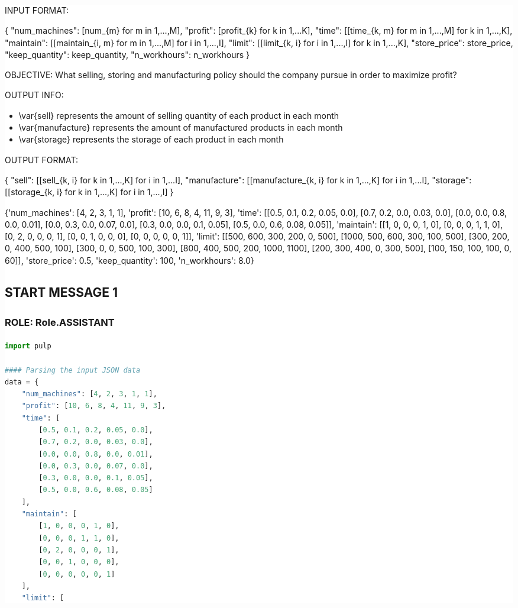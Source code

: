 INPUT FORMAT:

{
    "num_machines": [num_{m} for m in 1,...,M],
    "profit": [profit_{k} for k in 1,...K],
    "time": [[time_{k, m} for m in 1,...,M] for k in 1,...,K],
    "maintain": [[maintain_{i, m} for m in 1,...,M] for i in 1,...,I],
    "limit": [[limit_{k, i} for i in 1,...,I] for k in 1,...,K],
    "store_price": store_price,
    "keep_quantity": keep_quantity,
    "n_workhours": n_workhours
}

OBJECTIVE: What selling, storing and manufacturing policy should the company pursue in order to maximize profit?

OUTPUT INFO:

- \var{sell} represents the amount of selling quantity of each product in each month
- \var{manufacture} represents the amount of manufactured products in each month
- \var{storage} represents the storage of each product in each month

OUTPUT FORMAT:

{
    "sell": [[sell_{k, i} for k in 1,...,K] for i in 1,...I],
    "manufacture": [[manufacture_{k, i} for k in 1,...,K] for i in 1,...I],
    "storage": [[storage_{k, i} for k in 1,...,K] for i in 1,...,I]
}

</DESCRIPTION>
<DATA>
{'num_machines': [4, 2, 3, 1, 1], 'profit': [10, 6, 8, 4, 11, 9, 3], 'time': [[0.5, 0.1, 0.2, 0.05, 0.0], [0.7, 0.2, 0.0, 0.03, 0.0], [0.0, 0.0, 0.8, 0.0, 0.01], [0.0, 0.3, 0.0, 0.07, 0.0], [0.3, 0.0, 0.0, 0.1, 0.05], [0.5, 0.0, 0.6, 0.08, 0.05]], 'maintain': [[1, 0, 0, 0, 1, 0], [0, 0, 0, 1, 1, 0], [0, 2, 0, 0, 0, 1], [0, 0, 1, 0, 0, 0], [0, 0, 0, 0, 0, 1]], 'limit': [[500, 600, 300, 200, 0, 500], [1000, 500, 600, 300, 100, 500], [300, 200, 0, 400, 500, 100], [300, 0, 0, 500, 100, 300], [800, 400, 500, 200, 1000, 1100], [200, 300, 400, 0, 300, 500], [100, 150, 100, 100, 0, 60]], 'store_price': 0.5, 'keep_quantity': 100, 'n_workhours': 8.0}</DATA>


## START MESSAGE 1 
### ROLE: Role.ASSISTANT
```python
import pulp

#### Parsing the input JSON data
data = {
    "num_machines": [4, 2, 3, 1, 1],
    "profit": [10, 6, 8, 4, 11, 9, 3],
    "time": [
        [0.5, 0.1, 0.2, 0.05, 0.0],
        [0.7, 0.2, 0.0, 0.03, 0.0],
        [0.0, 0.0, 0.8, 0.0, 0.01],
        [0.0, 0.3, 0.0, 0.07, 0.0],
        [0.3, 0.0, 0.0, 0.1, 0.05],
        [0.5, 0.0, 0.6, 0.08, 0.05]
    ],
    "maintain": [
        [1, 0, 0, 0, 1, 0],
        [0, 0, 0, 1, 1, 0],
        [0, 2, 0, 0, 0, 1],
        [0, 0, 1, 0, 0, 0],
        [0, 0, 0, 0, 0, 1]
    ],
    "limit": [
```